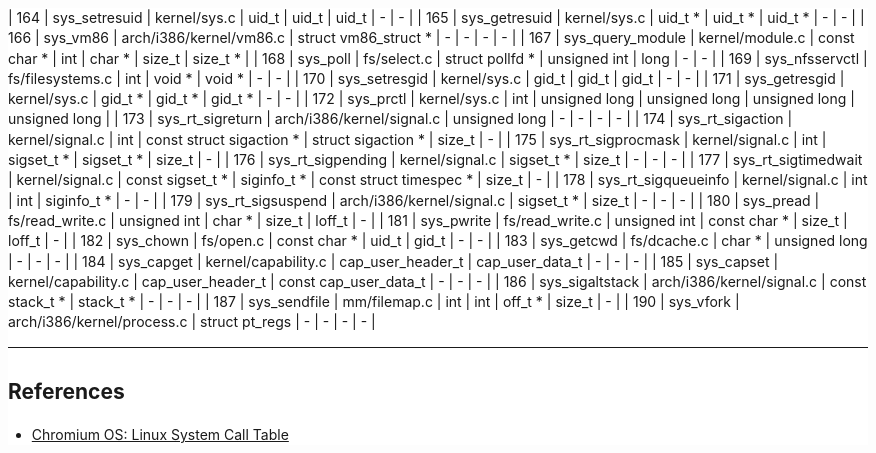 | 164  | sys_setresuid              | kernel/sys.c                | uid_t                    | uid_t                        | uid_t                   | -               | -                |
| 165  | sys_getresuid              | kernel/sys.c                | uid_t *                  | uid_t *                      | uid_t *                 | -               | -                |
| 166  | sys_vm86                   | arch/i386/kernel/vm86.c     | struct vm86_struct *     | -                            | -                       | -               | -                |
| 167  | sys_query_module           | kernel/module.c             | const char *             | int                          | char *                  | size_t          | size_t *         |
| 168  | sys_poll                   | fs/select.c                 | struct pollfd *          | unsigned int                 | long                    | -               | -                |
| 169  | sys_nfsservctl             | fs/filesystems.c            | int                      | void *                       | void *                  | -               | -                |
| 170  | sys_setresgid              | kernel/sys.c                | gid_t                    | gid_t                        | gid_t                   | -               | -                |
| 171  | sys_getresgid              | kernel/sys.c                | gid_t *                  | gid_t *                      | gid_t *                 | -               | -                |
| 172  | sys_prctl                  | kernel/sys.c                | int                      | unsigned long                | unsigned long           | unsigned long   | unsigned long    |
| 173  | sys_rt_sigreturn           | arch/i386/kernel/signal.c   | unsigned long            | -                            | -                       | -               | -                |
| 174  | sys_rt_sigaction           | kernel/signal.c             | int                      | const struct sigaction *     | struct sigaction *      | size_t          | -                |
| 175  | sys_rt_sigprocmask         | kernel/signal.c             | int                      | sigset_t *                   | sigset_t *              | size_t          | -                |
| 176  | sys_rt_sigpending          | kernel/signal.c             | sigset_t *               | size_t                       | -                       | -               | -                |
| 177  | sys_rt_sigtimedwait        | kernel/signal.c             | const sigset_t *         | siginfo_t *                  | const struct timespec * | size_t          | -                |
| 178  | sys_rt_sigqueueinfo        | kernel/signal.c             | int                      | int                          | siginfo_t *             | -               | -                |
| 179  | sys_rt_sigsuspend          | arch/i386/kernel/signal.c   | sigset_t *               | size_t                       | -                       | -               | -                |
| 180  | sys_pread                  | fs/read_write.c             | unsigned int             | char *                       | size_t                  | loff_t          | -                |
| 181  | sys_pwrite                 | fs/read_write.c             | unsigned int             | const char *                 | size_t                  | loff_t          | -                |
| 182  | sys_chown                  | fs/open.c                   | const char *             | uid_t                        | gid_t                   | -               | -                |
| 183  | sys_getcwd                 | fs/dcache.c                 | char *                   | unsigned long                | -                       | -               | -                |
| 184  | sys_capget                 | kernel/capability.c         | cap_user_header_t        | cap_user_data_t              | -                       | -               | -                |
| 185  | sys_capset                 | kernel/capability.c         | cap_user_header_t        | const cap_user_data_t        | -                       | -               | -                |
| 186  | sys_sigaltstack            | arch/i386/kernel/signal.c   | const stack_t *          | stack_t *                    | -                       | -               | -                |
| 187  | sys_sendfile               | mm/filemap.c                | int                      | int                          | off_t *                 | size_t          | -                |
| 190  | sys_vfork                  | arch/i386/kernel/process.c  | struct pt_regs           | -                            | -                       | -               | -                |

---
## References

- [Chromium OS: Linux System Call Table](https://chromium.googlesource.com/chromiumos/docs/+/master/constants/syscalls.md)
